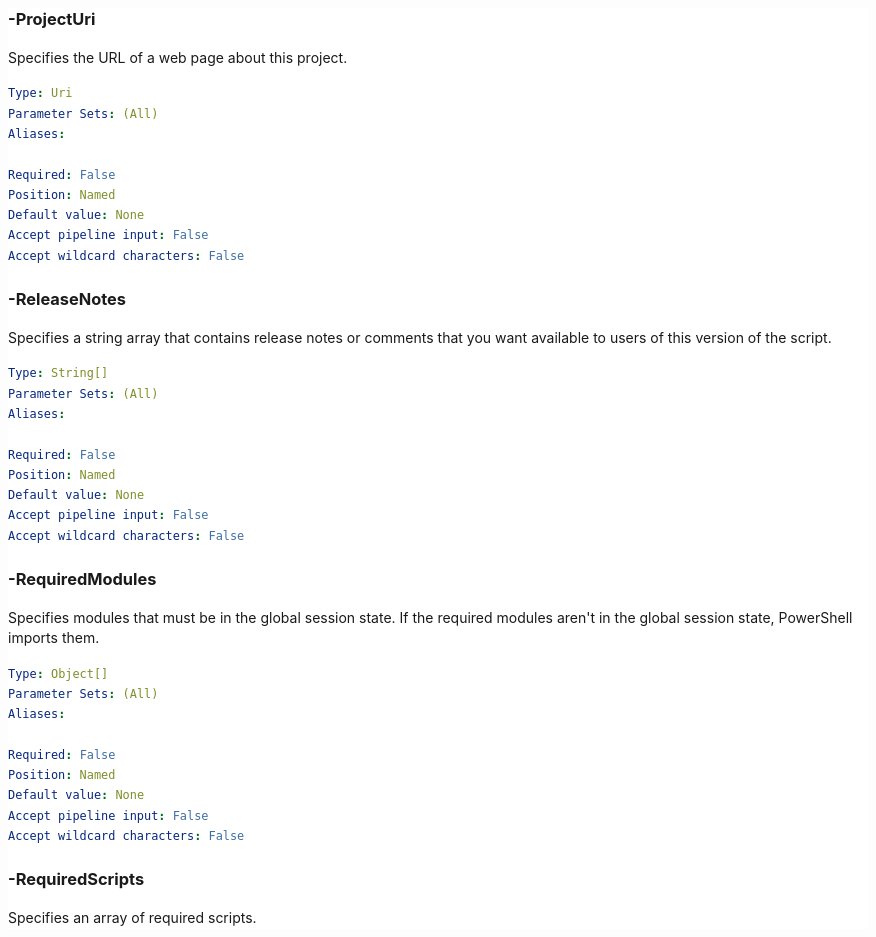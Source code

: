 ### -ProjectUri

Specifies the URL of a web page about this project.

```yaml
Type: Uri
Parameter Sets: (All)
Aliases:

Required: False
Position: Named
Default value: None
Accept pipeline input: False
Accept wildcard characters: False
```

### -ReleaseNotes

Specifies a string array that contains release notes or comments that you want available to users of
this version of the script.

```yaml
Type: String[]
Parameter Sets: (All)
Aliases:

Required: False
Position: Named
Default value: None
Accept pipeline input: False
Accept wildcard characters: False
```

### -RequiredModules

Specifies modules that must be in the global session state. If the required modules aren't in the
global session state, PowerShell imports them.

```yaml
Type: Object[]
Parameter Sets: (All)
Aliases:

Required: False
Position: Named
Default value: None
Accept pipeline input: False
Accept wildcard characters: False
```

### -RequiredScripts

Specifies an array of required scripts.
